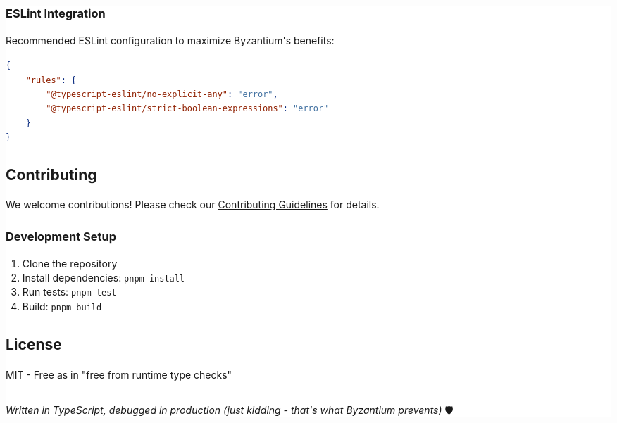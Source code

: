 ### ESLint Integration

Recommended ESLint configuration to maximize Byzantium's benefits:

```json
{
    "rules": {
        "@typescript-eslint/no-explicit-any": "error",
        "@typescript-eslint/strict-boolean-expressions": "error"
    }
}
```

## Contributing

We welcome contributions! Please check our [Contributing Guidelines](CONTRIBUTING.md) for details.

### Development Setup

1. Clone the repository
2. Install dependencies: `pnpm install`
3. Run tests: `pnpm test`
4. Build: `pnpm build`

## License

MIT - Free as in "free from runtime type checks"

---

_Written in TypeScript, debugged in production (just kidding - that's what Byzantium prevents)_ 🛡️
